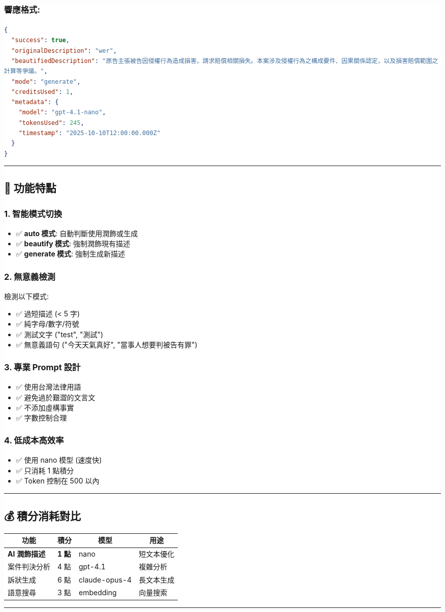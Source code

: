 ### **響應格式**:
```json
{
  "success": true,
  "originalDescription": "wer",
  "beautifiedDescription": "原告主張被告因侵權行為造成損害，請求賠償相關損失。本案涉及侵權行為之構成要件、因果關係認定，以及損害賠償範圍之計算等爭議。",
  "mode": "generate",
  "creditsUsed": 1,
  "metadata": {
    "model": "gpt-4.1-nano",
    "tokensUsed": 245,
    "timestamp": "2025-10-10T12:00:00.000Z"
  }
}
```

---

## 🎯 功能特點

### **1. 智能模式切換**
- ✅ **auto 模式**: 自動判斷使用潤飾或生成
- ✅ **beautify 模式**: 強制潤飾現有描述
- ✅ **generate 模式**: 強制生成新描述

### **2. 無意義檢測**
檢測以下模式:
- ✅ 過短描述 (< 5 字)
- ✅ 純字母/數字/符號
- ✅ 測試文字 ("test", "測試")
- ✅ 無意義語句 ("今天天氣真好", "當事人想要判被告有罪")

### **3. 專業 Prompt 設計**
- ✅ 使用台灣法律用語
- ✅ 避免過於艱澀的文言文
- ✅ 不添加虛構事實
- ✅ 字數控制合理

### **4. 低成本高效率**
- ✅ 使用 nano 模型 (速度快)
- ✅ 只消耗 1 點積分
- ✅ Token 控制在 500 以內

---

## 💰 積分消耗對比

| 功能 | 積分 | 模型 | 用途 |
|------|------|------|------|
| **AI 潤飾描述** | **1 點** | nano | 短文本優化 |
| 案件判決分析 | 4 點 | gpt-4.1 | 複雜分析 |
| 訴狀生成 | 6 點 | claude-opus-4 | 長文本生成 |
| 語意搜尋 | 3 點 | embedding | 向量搜索 |

---